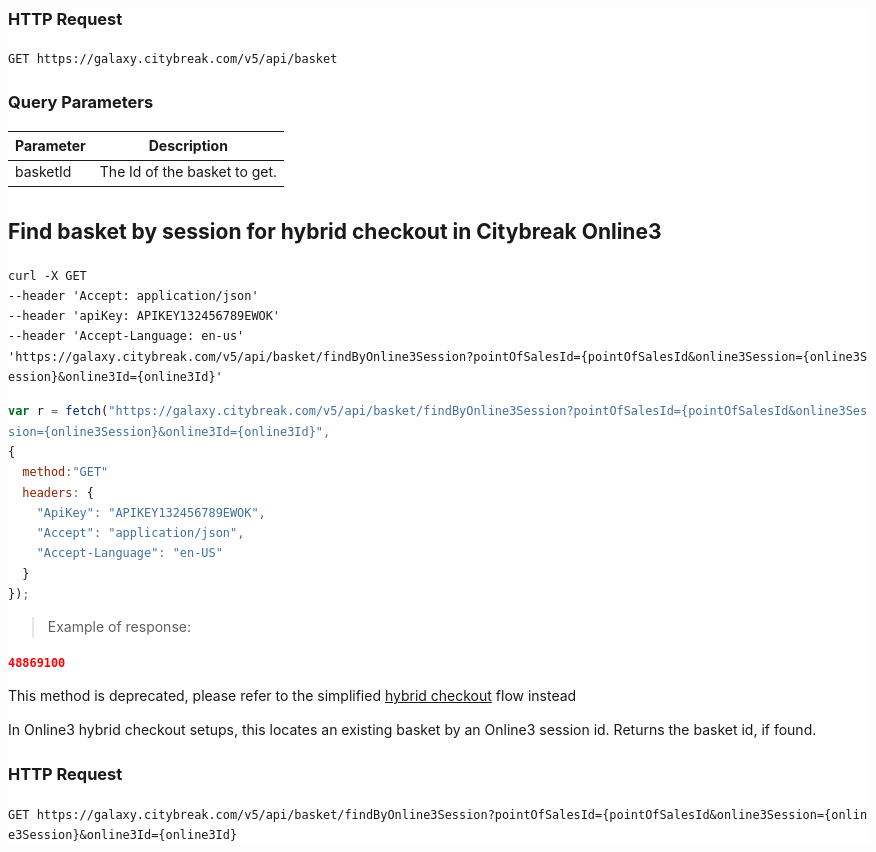 ### HTTP Request

`GET https://galaxy.citybreak.com/v5/api/basket`

### Query Parameters

Parameter | Description
--------- | -----------
basketId | The Id of the basket to get.







## Find basket by session for hybrid checkout in Citybreak Online3

```shell
curl -X GET 
--header 'Accept: application/json' 
--header 'apiKey: APIKEY132456789EWOK' 
--header 'Accept-Language: en-us' 
'https://galaxy.citybreak.com/v5/api/basket/findByOnline3Session?pointOfSalesId={pointOfSalesId&online3Session={online3Session}&online3Id={online3Id}'
```

```javascript
var r = fetch("https://galaxy.citybreak.com/v5/api/basket/findByOnline3Session?pointOfSalesId={pointOfSalesId&online3Session={online3Session}&online3Id={online3Id}",
{
  method:"GET"
  headers: {
    "ApiKey": "APIKEY132456789EWOK",
    "Accept": "application/json",
    "Accept-Language": "en-US"
  }  
});
```

> Example of response:

```json
48869100
```

<aside class="warning">This method is deprecated, please refer to the simplified <a href="#create-basket-for-hybrid-checkout-in-citybreak-online3">hybrid checkout</a> flow instead</aside>

In Online3 hybrid checkout setups, this locates an existing basket by an Online3 session id. Returns the basket id, if found.

### HTTP Request

`GET https://galaxy.citybreak.com/v5/api/basket/findByOnline3Session?pointOfSalesId={pointOfSalesId&online3Session={online3Session}&online3Id={online3Id}`
